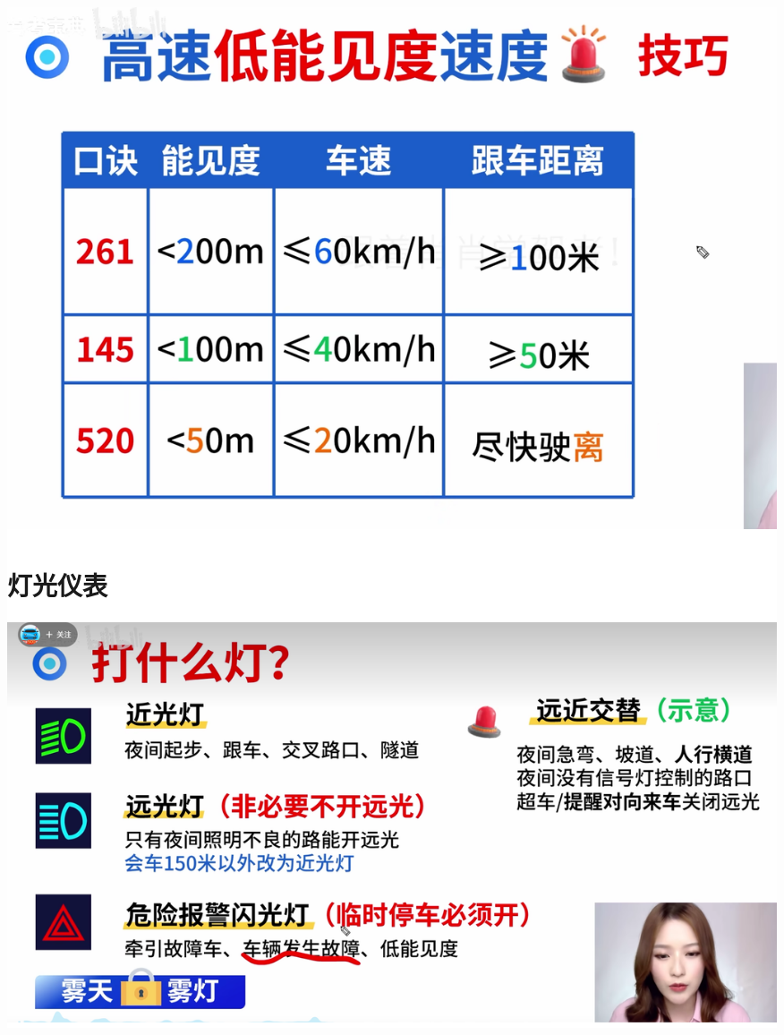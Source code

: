 ![image-20240716200903902](assets/image-20240716200903902.png)





# 灯光仪表

![image-20240716201849601](assets/image-20240716201849601.png)
